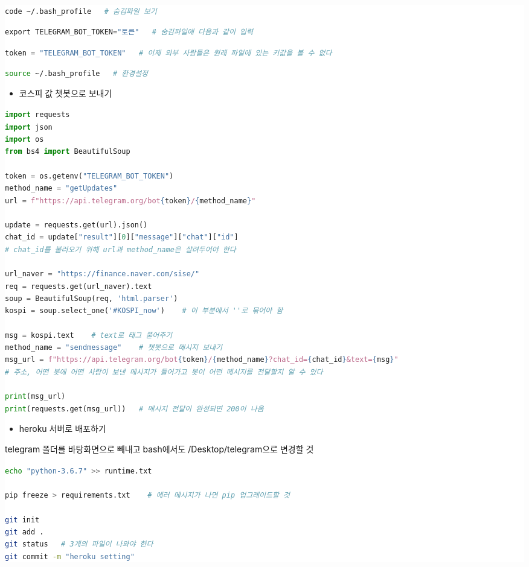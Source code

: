 ```bash
code ~/.bash_profile   # 숨김파일 보기
```



```python
export TELEGRAM_BOT_TOKEN="토큰"   # 숨김파일에 다음과 같이 입력
```



```python
token = "TELEGRAM_BOT_TOKEN"   # 이제 외부 사람들은 원래 파일에 있는 키값을 볼 수 없다
```



```bash
source ~/.bash_profile   # 환경설정
```



* 코스피 값 챗봇으로 보내기

```python
import requests
import json
import os
from bs4 import BeautifulSoup

token = os.getenv("TELEGRAM_BOT_TOKEN")
method_name = "getUpdates"
url = f"https://api.telegram.org/bot{token}/{method_name}"

update = requests.get(url).json()
chat_id = update["result"][0]["message"]["chat"]["id"]
# chat_id를 불러오기 위해 url과 method_name은 살려두어야 한다

url_naver = "https://finance.naver.com/sise/"
req = requests.get(url_naver).text
soup = BeautifulSoup(req, 'html.parser')
kospi = soup.select_one('#KOSPI_now')    # 이 부분에서 ''로 묶어야 함

msg = kospi.text    # text로 태그 풀어주기
method_name = "sendmessage"    # 챗봇으로 메시지 보내기
msg_url = f"https://api.telegram.org/bot{token}/{method_name}?chat_id={chat_id}&text={msg}"
# 주소, 어떤 봇에 어떤 사람이 보낸 메시지가 들어가고 봇이 어떤 메시지를 전달할지 알 수 있다

print(msg_url)  
print(requests.get(msg_url))   # 메시지 전달이 완성되면 200이 나옴
```



* heroku 서버로 배포하기

telegram 폴더를 바탕화면으로 빼내고 bash에서도 /Desktop/telegram으로 변경할 것

```bash
echo "python-3.6.7" >> runtime.txt

pip freeze > requirements.txt    # 에러 메시지가 나면 pip 업그레이드할 것

git init
git add .
git status   # 3개의 파일이 나와야 한다
git commit -m "heroku setting"
```
